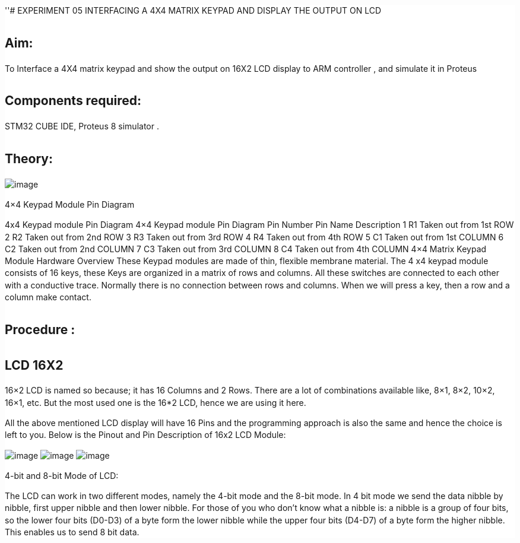 ''# EXPERIMENT 05 INTERFACING A 4X4 MATRIX KEYPAD AND DISPLAY THE OUTPUT ON LCD

## Aim: 
To Interface a 4X4 matrix keypad and show the output on 16X2 LCD display to ARM controller , and simulate it in Proteus
## Components required: 
STM32 CUBE IDE, Proteus 8 simulator .
## Theory:

![image](https://github.com/vasanthkumarch/EXPERIMENT--05-INTERFACING-A-4X4-MATRIX-KEYPAD-AND-DISPLAY-THE-OUTPUT-ON-LCD/assets/36288975/2a4a795e-1674-4329-ae07-3f5e8d5073e2)

4×4 Keypad Module Pin Diagram
 
4x4 Keypad module Pin Diagram
4×4 Keypad module Pin Diagram
Pin Number	Pin Name	Description
1	R1	Taken out from 1st  ROW
2	R2	Taken out from 2nd  ROW
3	R3	Taken out from 3rd  ROW
4	R4	Taken out from 4th  ROW
5	C1	Taken out from 1st  COLUMN
6	C2	Taken out from 2nd COLUMN
7	C3	Taken out from 3rd  COLUMN
8	C4	Taken out from 4th  COLUMN
4×4 Matrix Keypad Module Hardware Overview
These Keypad modules are made of thin, flexible membrane material. The 4 x4 keypad module consists of 16 keys, these Keys are organized in a matrix of rows and columns. All these switches are connected to each other with a conductive trace. Normally there is no connection between rows and columns. When we will press a key, then a row and a column make contact.

## Procedure : 
 ## LCD 16X2 
   16×2 LCD is named so because; it has 16 Columns and 2 Rows. There are a lot of combinations available like,
   8×1, 8×2, 10×2, 16×1, etc. But the most used one is the 16*2 LCD, hence we are using it here.

All the above mentioned LCD display will have 16 Pins and the programming approach is also the same and hence the choice is left to you. 
Below is the Pinout and Pin Description of 16x2 LCD Module:

![image](https://user-images.githubusercontent.com/36288975/233858086-7b1a88a2-f941-475c-86c2-b3bae68bdf7e.png)
![image](https://user-images.githubusercontent.com/36288975/233857710-541ac1c2-786c-4dfc-b7b5-e3a4868a9cb6.png)
![image](https://user-images.githubusercontent.com/36288975/233857733-05df5dbf-1a1e-479e-85bb-8014a39ad878.png)

4-bit and 8-bit Mode of LCD:

The LCD can work in two different modes, namely the 4-bit mode and the 8-bit mode. In 4 bit mode we send the data nibble by nibble, first upper nibble and then lower nibble. For those of you who don’t know what a nibble is: a nibble is a group of four bits, so the lower four bits (D0-D3) of a byte form the lower nibble while the upper four bits (D4-D7) of a byte form the higher nibble. This enables us to send 8 bit data.
